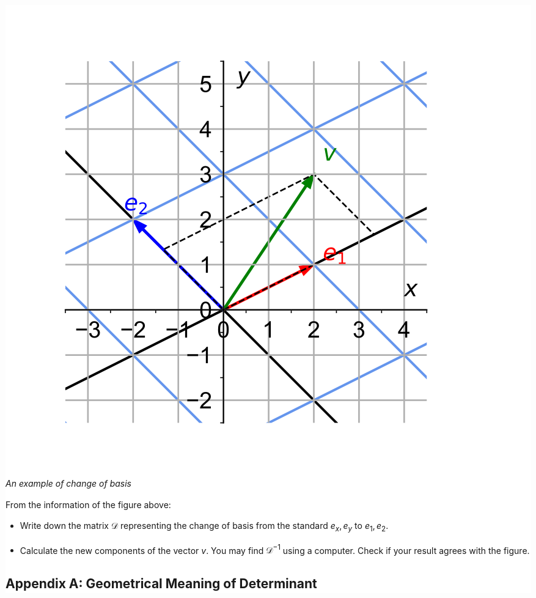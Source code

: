 ![](Figures/change_of_basis.svg)   
*An example of change of basis*

</center>

From the information of the figure above:

- Write down the matrix $\mathcal{D}$ representing the change of basis from the standard $e_x, e_y$ to $e_1, e_2$.

- Calculate the new components of the vector $v$. You may find $\mathcal{D}^{-1}$ using a computer. Check if your result agrees with the figure.

## Appendix A: Geometrical Meaning of Determinant
